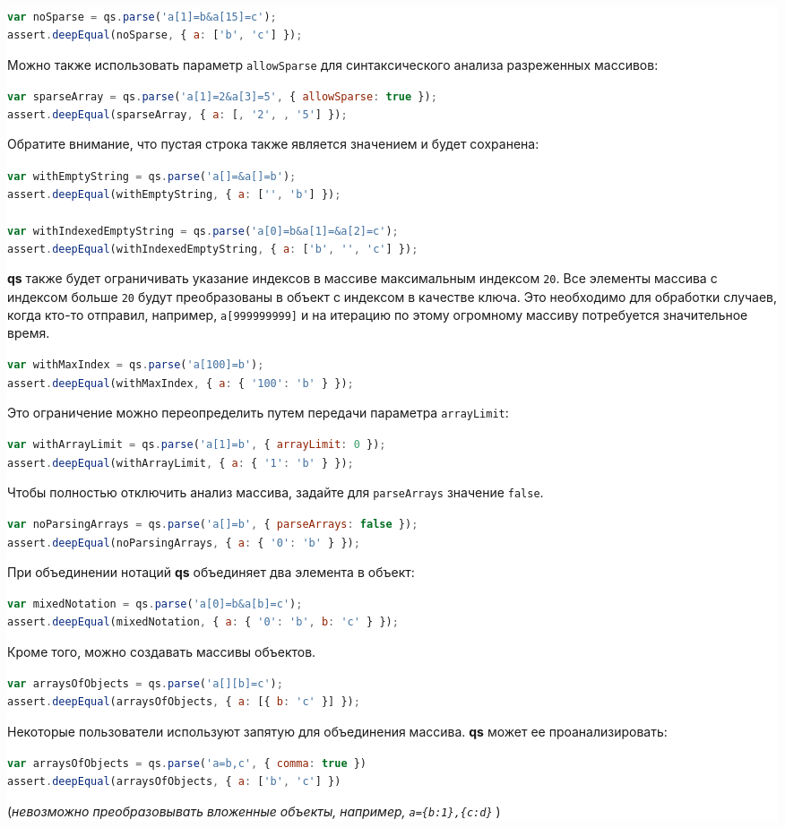 ```javascript
var noSparse = qs.parse('a[1]=b&a[15]=c');
assert.deepEqual(noSparse, { a: ['b', 'c'] });
```

Можно также использовать параметр `allowSparse` для синтаксического анализа разреженных массивов:

```javascript
var sparseArray = qs.parse('a[1]=2&a[3]=5', { allowSparse: true });
assert.deepEqual(sparseArray, { a: [, '2', , '5'] });
```

Обратите внимание, что пустая строка также является значением и будет сохранена:

```javascript
var withEmptyString = qs.parse('a[]=&a[]=b');
assert.deepEqual(withEmptyString, { a: ['', 'b'] });

var withIndexedEmptyString = qs.parse('a[0]=b&a[1]=&a[2]=c');
assert.deepEqual(withIndexedEmptyString, { a: ['b', '', 'c'] });
```

**qs** также будет ограничивать указание индексов в массиве максимальным индексом `20`. Все элементы массива с индексом больше `20` будут преобразованы в объект с индексом в качестве ключа. Это необходимо для обработки случаев, когда кто-то отправил, например, `a[999999999]` и на итерацию по этому огромному массиву потребуется значительное время.

```javascript
var withMaxIndex = qs.parse('a[100]=b');
assert.deepEqual(withMaxIndex, { a: { '100': 'b' } });
```

Это ограничение можно переопределить путем передачи параметра `arrayLimit`:

```javascript
var withArrayLimit = qs.parse('a[1]=b', { arrayLimit: 0 });
assert.deepEqual(withArrayLimit, { a: { '1': 'b' } });
```

Чтобы полностью отключить анализ массива, задайте для `parseArrays` значение `false`.

```javascript
var noParsingArrays = qs.parse('a[]=b', { parseArrays: false });
assert.deepEqual(noParsingArrays, { a: { '0': 'b' } });
```

При объединении нотаций **qs** объединяет два элемента в объект:

```javascript
var mixedNotation = qs.parse('a[0]=b&a[b]=c');
assert.deepEqual(mixedNotation, { a: { '0': 'b', b: 'c' } });
```

Кроме того, можно создавать массивы объектов.

```javascript
var arraysOfObjects = qs.parse('a[][b]=c');
assert.deepEqual(arraysOfObjects, { a: [{ b: 'c' }] });
```

Некоторые пользователи используют запятую для объединения массива. **qs** может ее проанализировать:
```javascript
var arraysOfObjects = qs.parse('a=b,c', { comma: true })
assert.deepEqual(arraysOfObjects, { a: ['b', 'c'] })
```
(_невозможно преобразовывать вложенные объекты, например, `a={b:1},{c:d}`_ )


[1]: https://npmjs.org/package/qs
[2]: http://versionbadg.es/ljharb/qs.svg
[3]: https://api.travis-ci.org/ljharb/qs.svg
[4]: https://travis-ci.org/ljharb/qs
[5]: https://david-dm.org/ljharb/qs.svg
[6]: https://david-dm.org/ljharb/qs
[7]: https://david-dm.org/ljharb/qs/dev-status.svg
[8]: https://david-dm.org/ljharb/qs?type=dev
[9]: https://ci.testling.com/ljharb/qs.png
[10]: https://ci.testling.com/ljharb/qs
[11]: https://nodei.co/npm/qs.png?downloads=true&stars=true
[license-image]: http://img.shields.io/npm/l/qs.svg
[license-url]: LICENSE
[downloads-image]: http://img.shields.io/npm/dm/qs.svg
[downloads-url]: http://npm-stat.com/charts.html?package=qs
